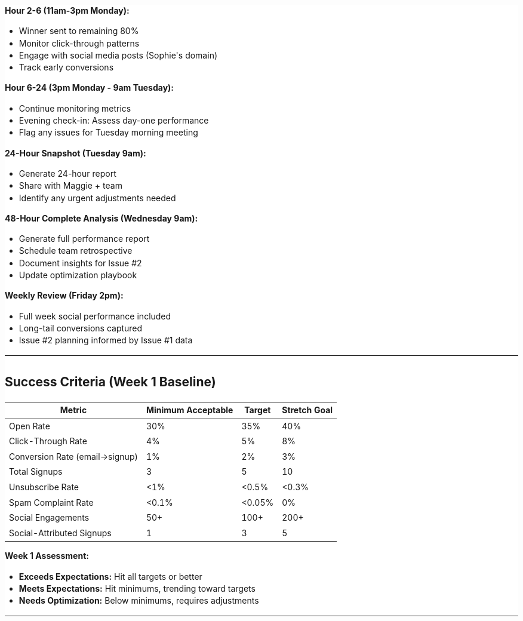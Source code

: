 **Hour 2-6 (11am-3pm Monday):**
- Winner sent to remaining 80%
- Monitor click-through patterns
- Engage with social media posts (Sophie's domain)
- Track early conversions

**Hour 6-24 (3pm Monday - 9am Tuesday):**
- Continue monitoring metrics
- Evening check-in: Assess day-one performance
- Flag any issues for Tuesday morning meeting

**24-Hour Snapshot (Tuesday 9am):**
- Generate 24-hour report
- Share with Maggie + team
- Identify any urgent adjustments needed

**48-Hour Complete Analysis (Wednesday 9am):**
- Generate full performance report
- Schedule team retrospective
- Document insights for Issue #2
- Update optimization playbook

**Weekly Review (Friday 2pm):**
- Full week social performance included
- Long-tail conversions captured
- Issue #2 planning informed by Issue #1 data

---

## Success Criteria (Week 1 Baseline)

| Metric | Minimum Acceptable | Target | Stretch Goal |
|--------|-------------------|--------|--------------|
| Open Rate | 30% | 35% | 40% |
| Click-Through Rate | 4% | 5% | 8% |
| Conversion Rate (email→signup) | 1% | 2% | 3% |
| Total Signups | 3 | 5 | 10 |
| Unsubscribe Rate | <1% | <0.5% | <0.3% |
| Spam Complaint Rate | <0.1% | <0.05% | 0% |
| Social Engagements | 50+ | 100+ | 200+ |
| Social-Attributed Signups | 1 | 3 | 5 |

**Week 1 Assessment:**
- **Exceeds Expectations:** Hit all targets or better
- **Meets Expectations:** Hit minimums, trending toward targets
- **Needs Optimization:** Below minimums, requires adjustments

---
